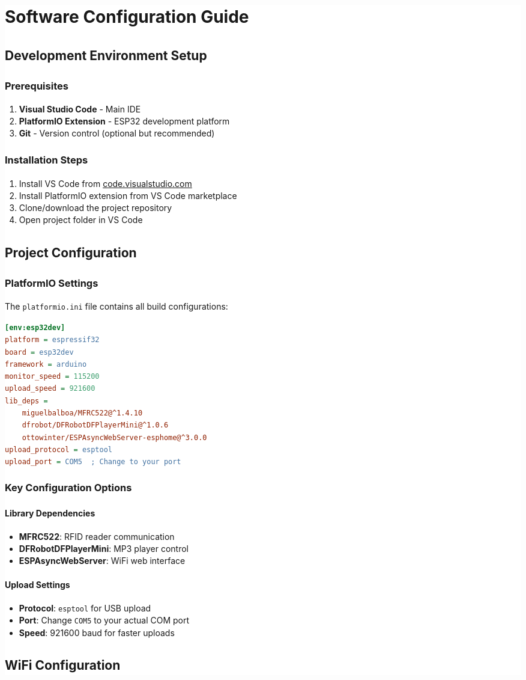 # Software Configuration Guide

## Development Environment Setup

### Prerequisites
1. **Visual Studio Code** - Main IDE
2. **PlatformIO Extension** - ESP32 development platform
3. **Git** - Version control (optional but recommended)

### Installation Steps
1. Install VS Code from [code.visualstudio.com](https://code.visualstudio.com/)
2. Install PlatformIO extension from VS Code marketplace
3. Clone/download the project repository
4. Open project folder in VS Code

## Project Configuration

### PlatformIO Settings
The `platformio.ini` file contains all build configurations:

```ini
[env:esp32dev]
platform = espressif32
board = esp32dev
framework = arduino
monitor_speed = 115200
upload_speed = 921600
lib_deps = 
    miguelbalboa/MFRC522@^1.4.10
    dfrobot/DFRobotDFPlayerMini@^1.0.6
    ottowinter/ESPAsyncWebServer-esphome@^3.0.0
upload_protocol = esptool
upload_port = COM5  ; Change to your port
```

### Key Configuration Options

#### Library Dependencies
- **MFRC522**: RFID reader communication
- **DFRobotDFPlayerMini**: MP3 player control
- **ESPAsyncWebServer**: WiFi web interface

#### Upload Settings
- **Protocol**: `esptool` for USB upload
- **Port**: Change `COM5` to your actual COM port
- **Speed**: 921600 baud for faster uploads

## WiFi Configuration
